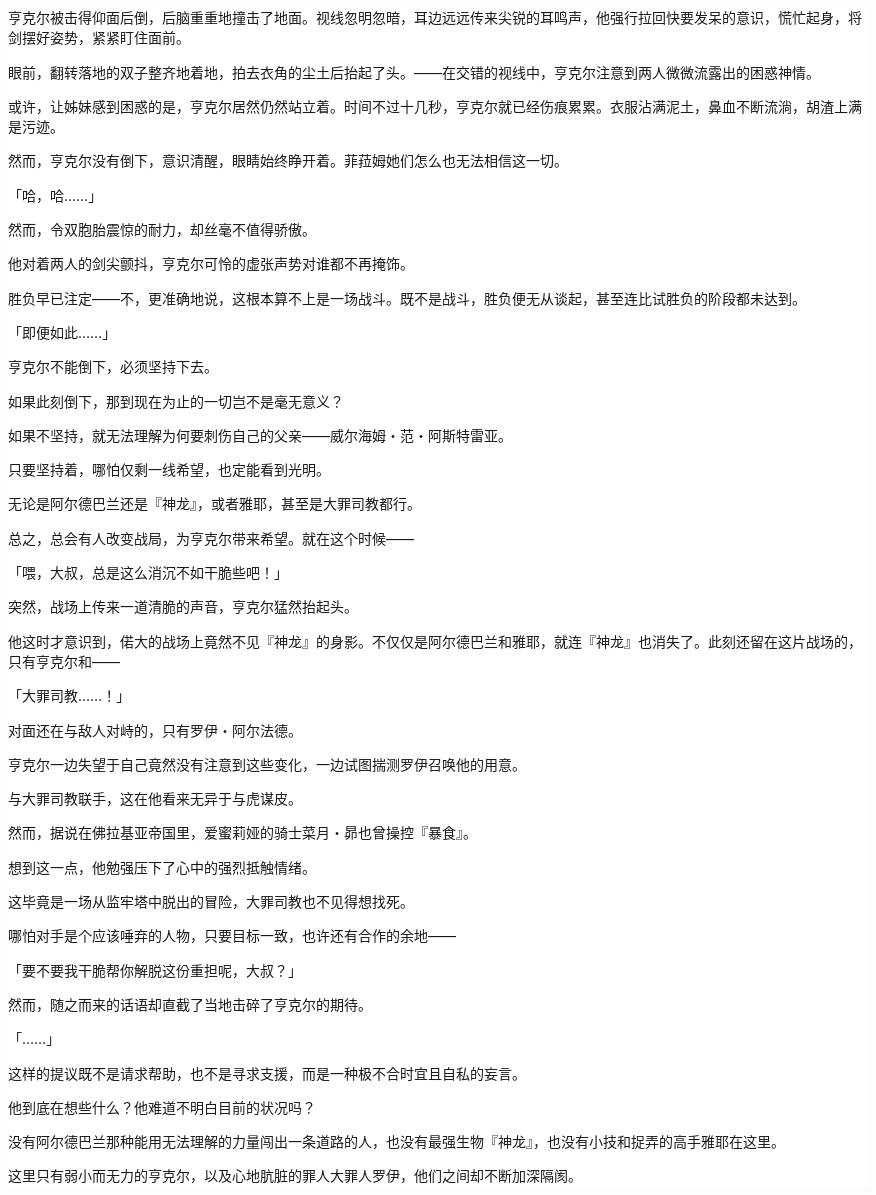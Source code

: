 亨克尔被击得仰面后倒，后脑重重地撞击了地面。视线忽明忽暗，耳边远远传来尖锐的耳鸣声，他强行拉回快要发呆的意识，慌忙起身，将剑摆好姿势，紧紧盯住面前。

眼前，翻转落地的双子整齐地着地，拍去衣角的尘土后抬起了头。——在交错的视线中，亨克尔注意到两人微微流露出的困惑神情。

或许，让姊妹感到困惑的是，亨克尔居然仍然站立着。时间不过十几秒，亨克尔就已经伤痕累累。衣服沾满泥土，鼻血不断流淌，胡渣上满是污迹。

然而，亨克尔没有倒下，意识清醒，眼睛始终睁开着。菲菈姆她们怎么也无法相信这一切。

「哈，哈……」

然而，令双胞胎震惊的耐力，却丝毫不值得骄傲。

他对着两人的剑尖颤抖，亨克尔可怜的虚张声势对谁都不再掩饰。

胜负早已注定——不，更准确地说，这根本算不上是一场战斗。既不是战斗，胜负便无从谈起，甚至连比试胜负的阶段都未达到。

「即便如此……」

亨克尔不能倒下，必须坚持下去。

如果此刻倒下，那到现在为止的一切岂不是毫无意义？

如果不坚持，就无法理解为何要刺伤自己的父亲——威尔海姆・范・阿斯特雷亚。

只要坚持着，哪怕仅剩一线希望，也定能看到光明。

无论是阿尔德巴兰还是『神龙』，或者雅耶，甚至是大罪司教都行。

总之，总会有人改变战局，为亨克尔带来希望。就在这个时候——

「喂，大叔，总是这么消沉不如干脆些吧！」

突然，战场上传来一道清脆的声音，亨克尔猛然抬起头。

他这时才意识到，偌大的战场上竟然不见『神龙』的身影。不仅仅是阿尔德巴兰和雅耶，就连『神龙』也消失了。此刻还留在这片战场的，只有亨克尔和——

「大罪司教……！」

对面还在与敌人对峙的，只有罗伊・阿尔法德。

亨克尔一边失望于自己竟然没有注意到这些变化，一边试图揣测罗伊召唤他的用意。

与大罪司教联手，这在他看来无异于与虎谋皮。

然而，据说在佛拉基亚帝国里，爱蜜莉娅的骑士菜月・昴也曾操控『暴食』。

想到这一点，他勉强压下了心中的强烈抵触情绪。

这毕竟是一场从监牢塔中脱出的冒险，大罪司教也不见得想找死。

哪怕对手是个应该唾弃的人物，只要目标一致，也许还有合作的余地——

「要不要我干脆帮你解脱这份重担呢，大叔？」

然而，随之而来的话语却直截了当地击碎了亨克尔的期待。

「……」

这样的提议既不是请求帮助，也不是寻求支援，而是一种极不合时宜且自私的妄言。

他到底在想些什么？他难道不明白目前的状况吗？

没有阿尔德巴兰那种能用无法理解的力量闯出一条道路的人，也没有最强生物『神龙』，也没有小技和捉弄的高手雅耶在这里。

这里只有弱小而无力的亨克尔，以及心地肮脏的罪人大罪人罗伊，他们之间却不断加深隔阂。
